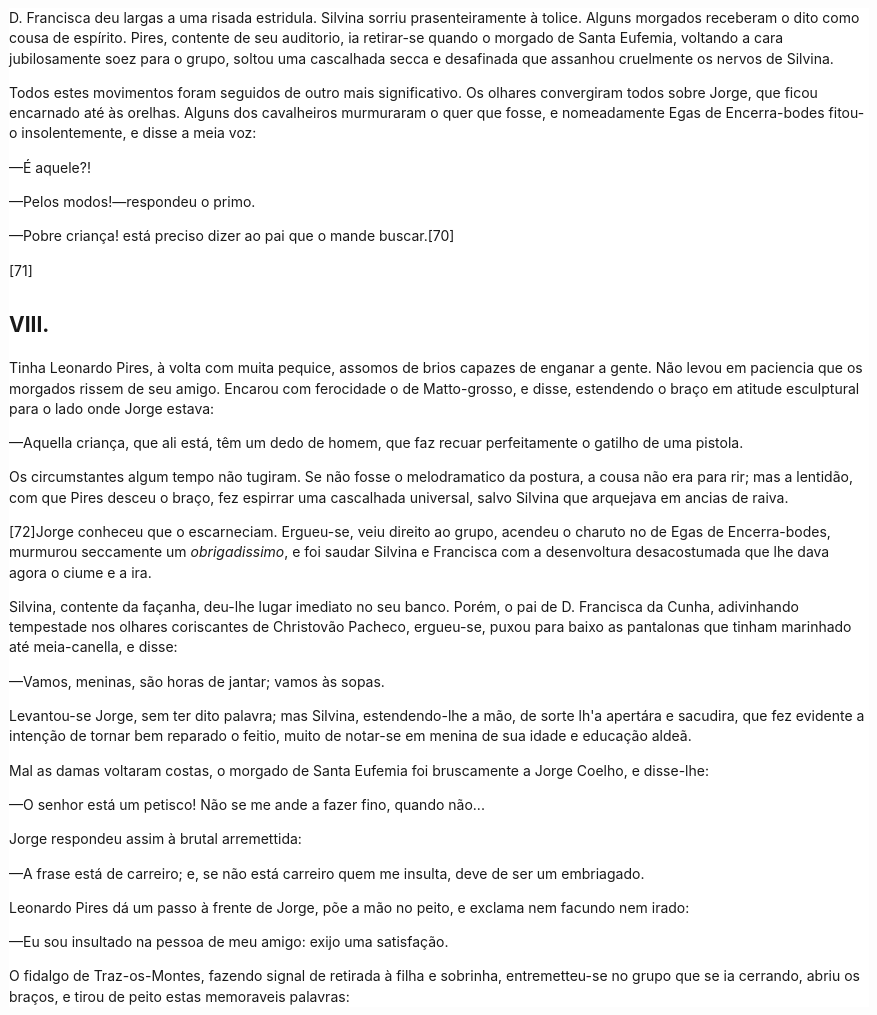 D. Francisca deu largas a uma risada estridula. Silvina sorriu prasenteiramente à tolice. Alguns morgados receberam o dito como cousa de espírito. Pires, contente de seu auditorio, ia retirar-se quando o morgado de Santa Eufemia, voltando a cara jubilosamente soez para o grupo, soltou uma cascalhada secca e desafinada que assanhou cruelmente os nervos de Silvina.

Todos estes movimentos foram seguidos de outro mais significativo. Os olhares convergiram todos sobre Jorge, que ficou encarnado até às orelhas. Alguns dos cavalheiros murmuraram o quer que fosse, e nomeadamente Egas de Encerra-bodes fitou-o insolentemente, e disse a meia voz:

—É aquele?!

—Pelos modos!—respondeu o primo.

—Pobre criança! está preciso dizer ao pai que o mande buscar.\[70\]

\[71\]

VIII.
-----

Tinha Leonardo Pires, à volta com muita pequice, assomos de brios capazes de enganar a gente. Não levou em paciencia que os morgados rissem de seu amigo. Encarou com ferocidade o de Matto-grosso, e disse, estendendo o braço em atitude esculptural para o lado onde Jorge estava:

—Aquella criança, que ali está, têm um dedo de homem, que faz recuar perfeitamente o gatilho de uma pistola.

Os circumstantes algum tempo não tugiram. Se não fosse o melodramatico da postura, a cousa não era para rir; mas a lentidão, com que Pires desceu o braço, fez espirrar uma cascalhada universal, salvo Silvina que arquejava em ancias de raiva.

\[72\]Jorge conheceu que o escarneciam. Ergueu-se, veiu direito ao grupo, acendeu o charuto no de Egas de Encerra-bodes, murmurou seccamente um _obrigadissimo_, e foi saudar Silvina e Francisca com a desenvoltura desacostumada que lhe dava agora o ciume e a ira.

Silvina, contente da façanha, deu-lhe lugar imediato no seu banco. Porém, o pai de D. Francisca da Cunha, adivinhando tempestade nos olhares coriscantes de Christovão Pacheco, ergueu-se, puxou para baixo as pantalonas que tinham marinhado até meia-canella, e disse:

—Vamos, meninas, são horas de jantar; vamos às sopas.

Levantou-se Jorge, sem ter dito palavra; mas Silvina, estendendo-lhe a mão, de sorte lh'a apertára e sacudira, que fez evidente a intenção de tornar bem reparado o feitio, muito de notar-se em menina de sua idade e educação aldeã.

Mal as damas voltaram costas, o morgado de Santa Eufemia foi bruscamente a Jorge Coelho, e disse-lhe:

—O senhor está um petisco! Não se me ande a fazer fino, quando não...

Jorge respondeu assim à brutal arremettida:

—A frase está de carreiro; e, se não está carreiro quem me insulta, deve de ser um embriagado.

Leonardo Pires dá um passo à frente de Jorge, põe a mão no peito, e exclama nem facundo nem irado:

—Eu sou insultado na pessoa de meu amigo: exijo uma satisfação.

O fidalgo de Traz-os-Montes, fazendo signal de retirada à filha e sobrinha, entremetteu-se no grupo que se ia cerrando, abriu os braços, e tirou de peito estas memoraveis palavras:
